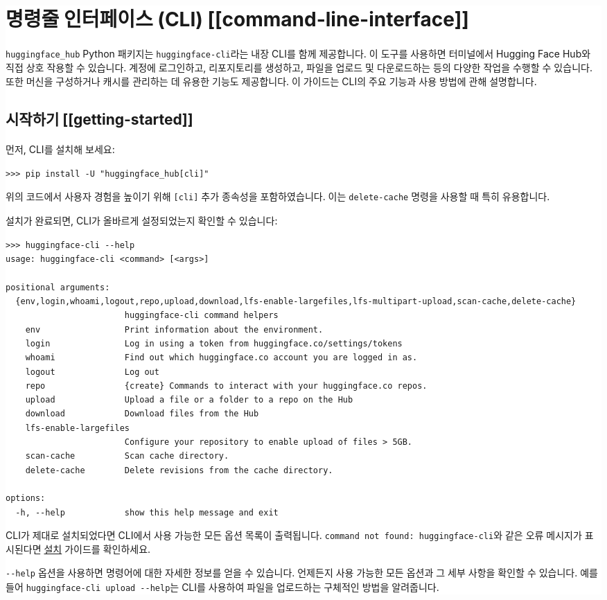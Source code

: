 

# 명령줄 인터페이스 (CLI) [[command-line-interface]]

`huggingface_hub` Python 패키지는 `huggingface-cli`라는 내장 CLI를 함께 제공합니다. 이 도구를 사용하면 터미널에서 Hugging Face Hub와 직접 상호 작용할 수 있습니다. 계정에 로그인하고, 리포지토리를 생성하고, 파일을 업로드 및 다운로드하는 등의 다양한 작업을 수행할 수 있습니다. 또한 머신을 구성하거나 캐시를 관리하는 데 유용한 기능도 제공합니다. 이 가이드는 CLI의 주요 기능과 사용 방법에 관해 설명합니다.

## 시작하기 [[getting-started]]

먼저, CLI를 설치해 보세요:

```
>>> pip install -U "huggingface_hub[cli]"
```

<Tip>

위의 코드에서 사용자 경험을 높이기 위해 `[cli]` 추가 종속성을 포함하였습니다. 이는 `delete-cache` 명령을 사용할 때 특히 유용합니다.

</Tip>

설치가 완료되면, CLI가 올바르게 설정되었는지 확인할 수 있습니다:

```
>>> huggingface-cli --help
usage: huggingface-cli <command> [<args>]

positional arguments:
  {env,login,whoami,logout,repo,upload,download,lfs-enable-largefiles,lfs-multipart-upload,scan-cache,delete-cache}
                        huggingface-cli command helpers
    env                 Print information about the environment.
    login               Log in using a token from huggingface.co/settings/tokens
    whoami              Find out which huggingface.co account you are logged in as.
    logout              Log out
    repo                {create} Commands to interact with your huggingface.co repos.
    upload              Upload a file or a folder to a repo on the Hub
    download            Download files from the Hub
    lfs-enable-largefiles
                        Configure your repository to enable upload of files > 5GB.
    scan-cache          Scan cache directory.
    delete-cache        Delete revisions from the cache directory.

options:
  -h, --help            show this help message and exit
```

CLI가 제대로 설치되었다면 CLI에서 사용 가능한 모든 옵션 목록이 출력됩니다. `command not found: huggingface-cli`와 같은 오류 메시지가 표시된다면 [설치](../installation) 가이드를 확인하세요.

<Tip>

`--help` 옵션을 사용하면 명령어에 대한 자세한 정보를 얻을 수 있습니다. 언제든지 사용 가능한 모든 옵션과 그 세부 사항을 확인할 수 있습니다. 예를 들어 `huggingface-cli upload --help`는 CLI를 사용하여 파일을 업로드하는 구체적인 방법을 알려줍니다.
